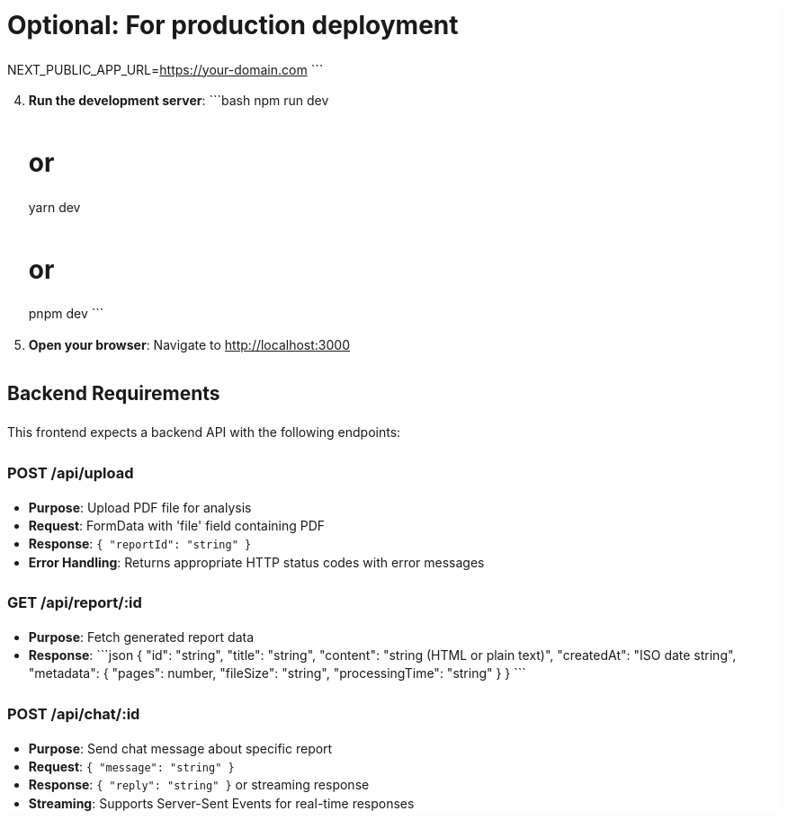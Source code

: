    # Optional: For production deployment
   NEXT_PUBLIC_APP_URL=https://your-domain.com
   \`\`\`

4. **Run the development server**:
   \`\`\`bash
   npm run dev
   # or
   yarn dev
   # or
   pnpm dev
   \`\`\`

5. **Open your browser**:
   Navigate to [http://localhost:3000](http://localhost:3000)

## Backend Requirements

This frontend expects a backend API with the following endpoints:

### POST /api/upload
- **Purpose**: Upload PDF file for analysis
- **Request**: FormData with 'file' field containing PDF
- **Response**: `{ "reportId": "string" }`
- **Error Handling**: Returns appropriate HTTP status codes with error messages

### GET /api/report/:id
- **Purpose**: Fetch generated report data
- **Response**: 
  \`\`\`json
  {
    "id": "string",
    "title": "string",
    "content": "string (HTML or plain text)",
    "createdAt": "ISO date string",
    "metadata": {
      "pages": number,
      "fileSize": "string",
      "processingTime": "string"
    }
  }
  \`\`\`

### POST /api/chat/:id
- **Purpose**: Send chat message about specific report
- **Request**: `{ "message": "string" }`
- **Response**: `{ "reply": "string" }` or streaming response
- **Streaming**: Supports Server-Sent Events for real-time responses
